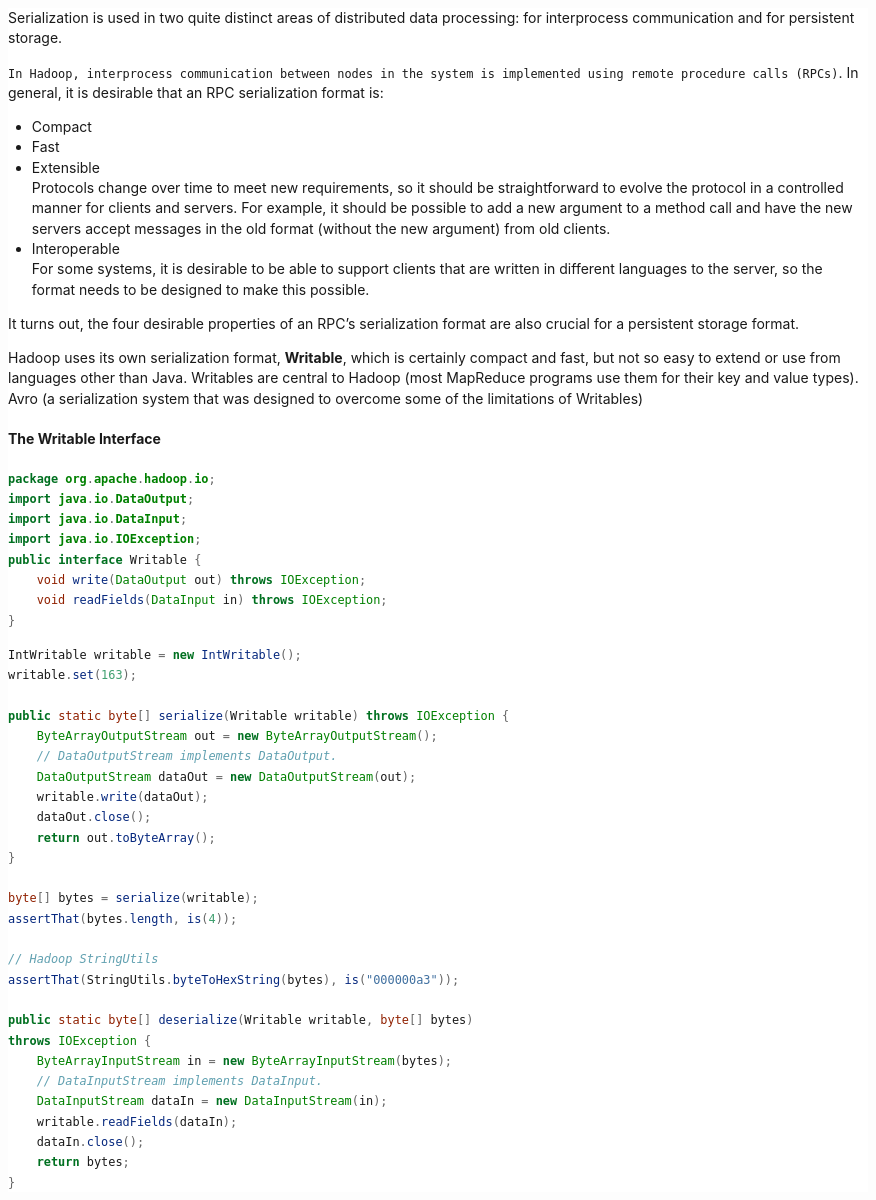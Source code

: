 Serialization is used in two quite distinct areas of distributed data processing: for interprocess communication and for persistent storage.  

`In Hadoop, interprocess communication between nodes in the system is implemented using remote procedure calls (RPCs)`. In general, it is desirable that an RPC serialization format is:  
* Compact  
* Fast
* Extensible  
Protocols change over time to meet new requirements, so it should be straightforward to evolve the protocol in a controlled manner for clients and servers. For example, it should be possible to add a new argument to a method call and have the new servers accept messages in the old format (without the new argument) from old clients.  
* Interoperable  
For some systems, it is desirable to be able to support clients that are written in different languages to the server, so the format needs to be designed to make this possible.

It turns out, the four desirable properties of an RPC’s serialization format are also crucial for a persistent storage format.  

Hadoop uses its own serialization format, **Writable**, which is certainly compact and fast, but not so easy to extend or use from languages other than Java. Writables are central to Hadoop (most MapReduce programs use them for their key and value types).  
Avro (a serialization system that was designed to overcome some of the limitations of Writables)

#### The Writable Interface

```java
package org.apache.hadoop.io;
import java.io.DataOutput;
import java.io.DataInput;
import java.io.IOException;
public interface Writable {
    void write(DataOutput out) throws IOException;
    void readFields(DataInput in) throws IOException;
}
```

```java
IntWritable writable = new IntWritable();
writable.set(163);

public static byte[] serialize(Writable writable) throws IOException {
    ByteArrayOutputStream out = new ByteArrayOutputStream();
    // DataOutputStream implements DataOutput. 
    DataOutputStream dataOut = new DataOutputStream(out);
    writable.write(dataOut);
    dataOut.close();
    return out.toByteArray();
}

byte[] bytes = serialize(writable);
assertThat(bytes.length, is(4));

// Hadoop StringUtils
assertThat(StringUtils.byteToHexString(bytes), is("000000a3"));

public static byte[] deserialize(Writable writable, byte[] bytes)
throws IOException {
    ByteArrayInputStream in = new ByteArrayInputStream(bytes);
    // DataInputStream implements DataInput. 
    DataInputStream dataIn = new DataInputStream(in);
    writable.readFields(dataIn);
    dataIn.close();
    return bytes;
}

```